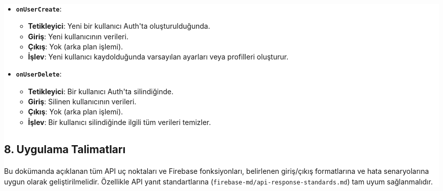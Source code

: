 - **`onUserCreate`**:
    *   **Tetikleyici**: Yeni bir kullanıcı Auth'ta oluşturulduğunda.
    *   **Giriş**: Yeni kullanıcının verileri.
    *   **Çıkış**: Yok (arka plan işlemi).
    *   **İşlev**: Yeni kullanıcı kaydolduğunda varsayılan ayarları veya profilleri oluşturur.

- **`onUserDelete`**:
    *   **Tetikleyici**: Bir kullanıcı Auth'ta silindiğinde.
    *   **Giriş**: Silinen kullanıcının verileri.
    *   **Çıkış**: Yok (arka plan işlemi).
    *   **İşlev**: Bir kullanıcı silindiğinde ilgili tüm verileri temizler.

## 8. Uygulama Talimatları

Bu dokümanda açıklanan tüm API uç noktaları ve Firebase fonksiyonları, belirlenen giriş/çıkış formatlarına ve hata senaryolarına uygun olarak geliştirilmelidir. Özellikle API yanıt standartlarına (`firebase-md/api-response-standards.md`) tam uyum sağlanmalıdır. 